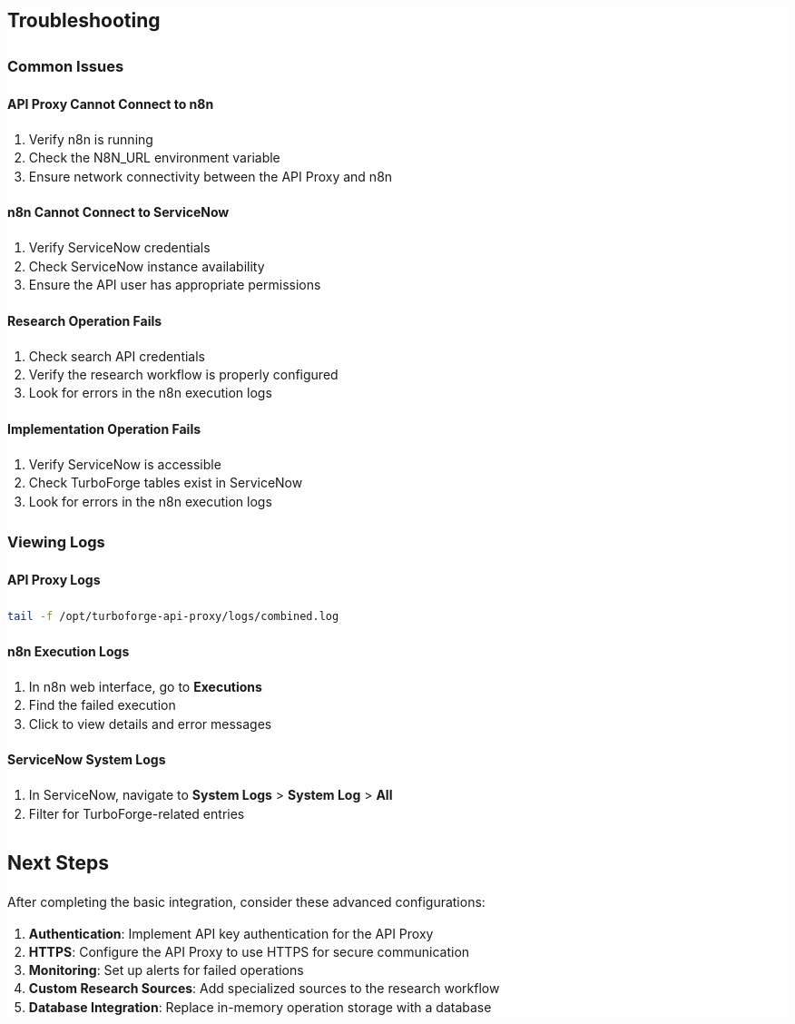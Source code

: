 
## Troubleshooting

### Common Issues

#### API Proxy Cannot Connect to n8n

1. Verify n8n is running
2. Check the N8N_URL environment variable
3. Ensure network connectivity between the API Proxy and n8n

#### n8n Cannot Connect to ServiceNow

1. Verify ServiceNow credentials
2. Check ServiceNow instance availability
3. Ensure the API user has appropriate permissions

#### Research Operation Fails

1. Check search API credentials
2. Verify the research workflow is properly configured
3. Look for errors in the n8n execution logs

#### Implementation Operation Fails

1. Verify ServiceNow is accessible
2. Check TurboForge tables exist in ServiceNow
3. Look for errors in the n8n execution logs

### Viewing Logs

#### API Proxy Logs

```bash
tail -f /opt/turboforge-api-proxy/logs/combined.log
```

#### n8n Execution Logs

1. In n8n web interface, go to **Executions**
2. Find the failed execution
3. Click to view details and error messages

#### ServiceNow System Logs

1. In ServiceNow, navigate to **System Logs** > **System Log** > **All**
2. Filter for TurboForge-related entries

## Next Steps

After completing the basic integration, consider these advanced configurations:

1. **Authentication**: Implement API key authentication for the API Proxy
2. **HTTPS**: Configure the API Proxy to use HTTPS for secure communication
3. **Monitoring**: Set up alerts for failed operations
4. **Custom Research Sources**: Add specialized sources to the research workflow
5. **Database Integration**: Replace in-memory operation storage with a database
